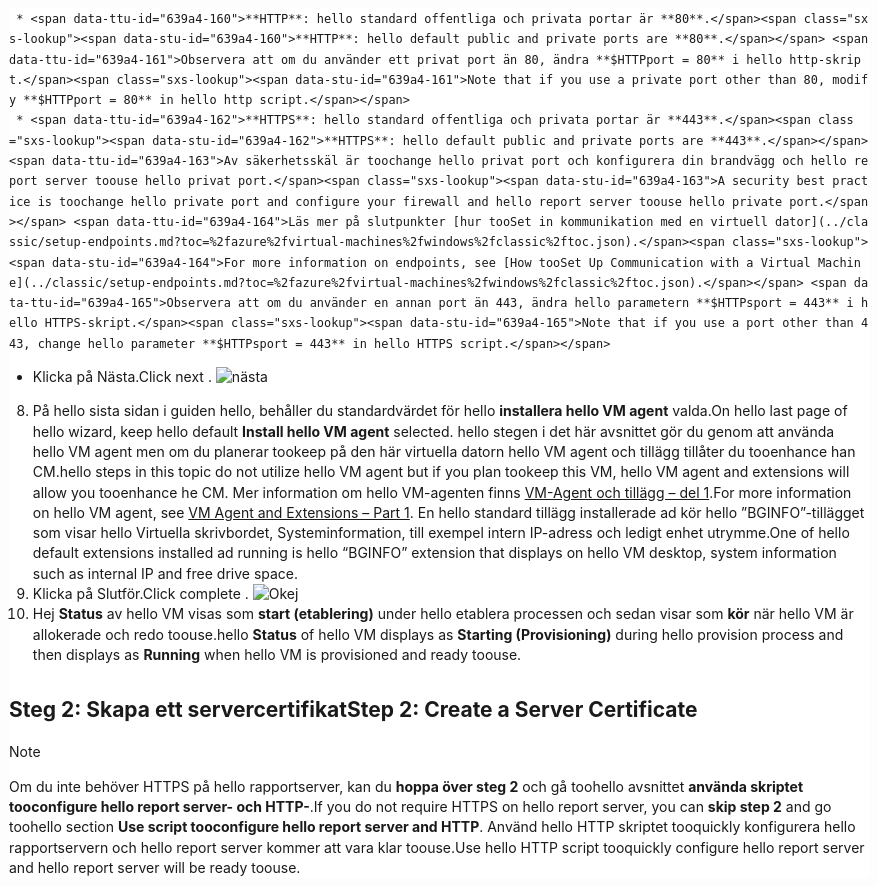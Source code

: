      * <span data-ttu-id="639a4-160">**HTTP**: hello standard offentliga och privata portar är **80**.</span><span class="sxs-lookup"><span data-stu-id="639a4-160">**HTTP**: hello default public and private ports are **80**.</span></span> <span data-ttu-id="639a4-161">Observera att om du använder ett privat port än 80, ändra **$HTTPport = 80** i hello http-skript.</span><span class="sxs-lookup"><span data-stu-id="639a4-161">Note that if you use a private port other than 80, modify **$HTTPport = 80** in hello http script.</span></span>
     * <span data-ttu-id="639a4-162">**HTTPS**: hello standard offentliga och privata portar är **443**.</span><span class="sxs-lookup"><span data-stu-id="639a4-162">**HTTPS**: hello default public and private ports are **443**.</span></span> <span data-ttu-id="639a4-163">Av säkerhetsskäl är toochange hello privat port och konfigurera din brandvägg och hello report server toouse hello privat port.</span><span class="sxs-lookup"><span data-stu-id="639a4-163">A security best practice is toochange hello private port and configure your firewall and hello report server toouse hello private port.</span></span> <span data-ttu-id="639a4-164">Läs mer på slutpunkter [hur tooSet in kommunikation med en virtuell dator](../classic/setup-endpoints.md?toc=%2fazure%2fvirtual-machines%2fwindows%2fclassic%2ftoc.json).</span><span class="sxs-lookup"><span data-stu-id="639a4-164">For more information on endpoints, see [How tooSet Up Communication with a Virtual Machine](../classic/setup-endpoints.md?toc=%2fazure%2fvirtual-machines%2fwindows%2fclassic%2ftoc.json).</span></span> <span data-ttu-id="639a4-165">Observera att om du använder en annan port än 443, ändra hello parametern **$HTTPsport = 443** i hello HTTPS-skript.</span><span class="sxs-lookup"><span data-stu-id="639a4-165">Note that if you use a port other than 443, change hello parameter **$HTTPsport = 443** in hello HTTPS script.</span></span>
   * <span data-ttu-id="639a4-166">Klicka på Nästa.</span><span class="sxs-lookup"><span data-stu-id="639a4-166">Click next .</span></span> ![nästa](./media/virtual-machines-windows-classic-ps-sql-report/IC692021.gif)
8. <span data-ttu-id="639a4-168">På hello sista sidan i guiden hello, behåller du standardvärdet för hello **installera hello VM agent** valda.</span><span class="sxs-lookup"><span data-stu-id="639a4-168">On hello last page of hello wizard, keep hello default **Install hello VM agent** selected.</span></span> <span data-ttu-id="639a4-169">hello stegen i det här avsnittet gör du genom att använda hello VM agent men om du planerar tookeep på den här virtuella datorn hello VM agent och tillägg tillåter du tooenhance han CM.</span><span class="sxs-lookup"><span data-stu-id="639a4-169">hello steps in this topic do not utilize hello VM agent but if you plan tookeep this VM, hello VM agent and extensions will allow you tooenhance he CM.</span></span>  <span data-ttu-id="639a4-170">Mer information om hello VM-agenten finns [VM-Agent och tillägg – del 1](https://azure.microsoft.com/blog/2014/04/11/vm-agent-and-extensions-part-1/).</span><span class="sxs-lookup"><span data-stu-id="639a4-170">For more information on hello VM agent, see [VM Agent and Extensions – Part 1](https://azure.microsoft.com/blog/2014/04/11/vm-agent-and-extensions-part-1/).</span></span> <span data-ttu-id="639a4-171">En hello standard tillägg installerade ad kör hello ”BGINFO”-tillägget som visar hello Virtuella skrivbordet, Systeminformation, till exempel intern IP-adress och ledigt enhet utrymme.</span><span class="sxs-lookup"><span data-stu-id="639a4-171">One of hello default extensions installed ad running is hello “BGINFO” extension that displays on hello VM desktop, system information such as internal IP and free drive space.</span></span>
9. <span data-ttu-id="639a4-172">Klicka på Slutför.</span><span class="sxs-lookup"><span data-stu-id="639a4-172">Click complete .</span></span> ![Okej](./media/virtual-machines-windows-classic-ps-sql-report/IC660122.gif)
10. <span data-ttu-id="639a4-174">Hej **Status** av hello VM visas som **start (etablering)** under hello etablera processen och sedan visar som **kör** när hello VM är allokerade och redo toouse.</span><span class="sxs-lookup"><span data-stu-id="639a4-174">hello **Status** of hello VM displays as **Starting (Provisioning)** during hello provision process and then displays as **Running** when hello VM is provisioned and ready toouse.</span></span>

## <a name="step-2-create-a-server-certificate"></a><span data-ttu-id="639a4-175">Steg 2: Skapa ett servercertifikat</span><span class="sxs-lookup"><span data-stu-id="639a4-175">Step 2: Create a Server Certificate</span></span>
> [!NOTE]
> <span data-ttu-id="639a4-176">Om du inte behöver HTTPS på hello rapportserver, kan du **hoppa över steg 2** och gå toohello avsnittet **använda skriptet tooconfigure hello report server- och HTTP-**.</span><span class="sxs-lookup"><span data-stu-id="639a4-176">If you do not require HTTPS on hello report server, you can **skip step 2** and go toohello section **Use script tooconfigure hello report server and HTTP**.</span></span> <span data-ttu-id="639a4-177">Använd hello HTTP skriptet tooquickly konfigurera hello rapportservern och hello report server kommer att vara klar toouse.</span><span class="sxs-lookup"><span data-stu-id="639a4-177">Use hello HTTP script tooquickly configure hello report server and hello report server will be ready toouse.</span></span>